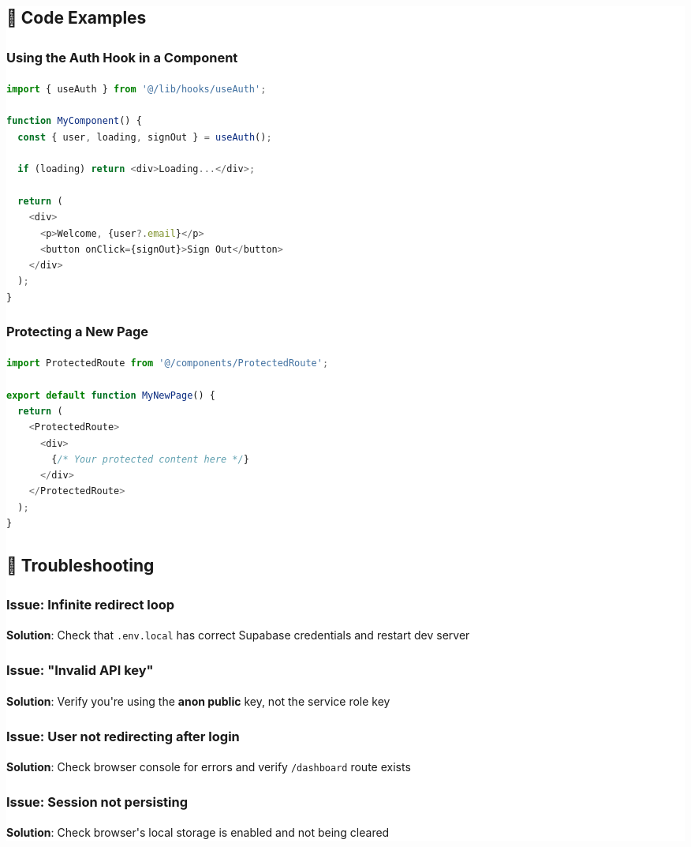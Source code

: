 ## 📝 Code Examples

### Using the Auth Hook in a Component

```typescript
import { useAuth } from '@/lib/hooks/useAuth';

function MyComponent() {
  const { user, loading, signOut } = useAuth();

  if (loading) return <div>Loading...</div>;

  return (
    <div>
      <p>Welcome, {user?.email}</p>
      <button onClick={signOut}>Sign Out</button>
    </div>
  );
}
```

### Protecting a New Page

```typescript
import ProtectedRoute from '@/components/ProtectedRoute';

export default function MyNewPage() {
  return (
    <ProtectedRoute>
      <div>
        {/* Your protected content here */}
      </div>
    </ProtectedRoute>
  );
}
```

## 🐛 Troubleshooting

### Issue: Infinite redirect loop
**Solution**: Check that `.env.local` has correct Supabase credentials and restart dev server

### Issue: "Invalid API key"
**Solution**: Verify you're using the **anon public** key, not the service role key

### Issue: User not redirecting after login
**Solution**: Check browser console for errors and verify `/dashboard` route exists

### Issue: Session not persisting
**Solution**: Check browser's local storage is enabled and not being cleared
